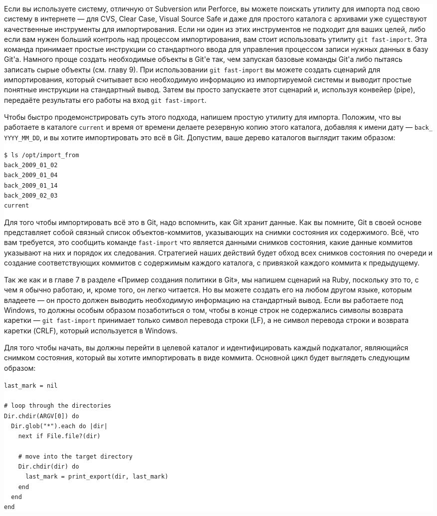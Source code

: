 Если вы используете систему, отличную от Subversion или Perforce, вы можете поискать утилиту для импорта под свою систему в интернете — для CVS, Clear Case, Visual Source Safe и даже для простого каталога с архивами уже существуют качественные инструменты для импортирования. Если ни один из этих инструментов не подходит для ваших целей, либо если вам нужен больший контроль над процессом импортирования, вам стоит использовать утилиту `git fast-import`. Эта команда принимает простые инструкции со стандартного ввода для управления процессом записи нужных данных в базу Git'а. Намного проще создать необходимые объекты в Git'е так, чем запуская базовые команды Git'а либо пытаясь записать сырые объекты (см. главу 9). При использовании `git fast-import` вы можете создать сценарий для импортирования, который считывает всю необходимую информацию из импортируемой системы и выводит простые понятные инструкции на стандартный вывод. Затем вы просто запускаете этот сценарий и, используя конвейер (pipe), передаёте результаты его работы на вход `git fast-import`.

Чтобы быстро продемонстрировать суть этого подхода, напишем простую утилиту для импорта. Положим, что вы работаете в каталоге `current` и время от времени делаете резервную копию этого каталога, добавляя к имени дату — `back_YYYY_MM_DD`, и вы хотите импортировать это всё в Git. Допустим, ваше дерево каталогов выглядит таким образом:

	$ ls /opt/import_from
	back_2009_01_02
	back_2009_01_04
	back_2009_01_14
	back_2009_02_03
	current

Для того чтобы импортировать всё это в Git, надо вспомнить, как Git хранит данные. Как вы помните, Git в своей основе представляет собой связный список объектов-коммитов, указывающих на снимки состояния их содержимого. Всё, что вам требуется, это сообщить команде `fast-import` что является данными снимков состояния, какие данные коммитов указывают на них и порядок их следования. Стратегией наших действий будет обход всех снимков состояния по очереди и создание соответствующих коммитов с содержимым каждого каталога, с привязкой каждого коммита к предыдущему.

Так же как и в главе 7 в разделе «Пример создания политики в Git», мы напишем сценарий на Ruby, поскольку это то, с чем я обычно работаю, и, кроме того, он легко читается. Но вы можете создать его на любом другом языке, которым владеете — он просто должен выводить необходимую информацию на стандартный вывод. Если вы работаете под Windows, то должны особым образом позаботиться о том, чтобы в конце строк не содержались символы возврата каретки — `git fast-import` принимает только символ перевода строки (LF), а не символ перевода строки и возврата каретки (CRLF), который используется в Windows.

Для того чтобы начать, вы должны перейти в целевой каталог и идентифицировать каждый подкаталог, являющийся снимком состояния, который вы хотите импортировать в виде коммита. Основной цикл будет выглядеть следующим образом:

	last_mark = nil

	# loop through the directories
	Dir.chdir(ARGV[0]) do
	  Dir.glob("*").each do |dir|
	    next if File.file?(dir)

	    # move into the target directory
	    Dir.chdir(dir) do 
	      last_mark = print_export(dir, last_mark)
	    end
	  end
	end
